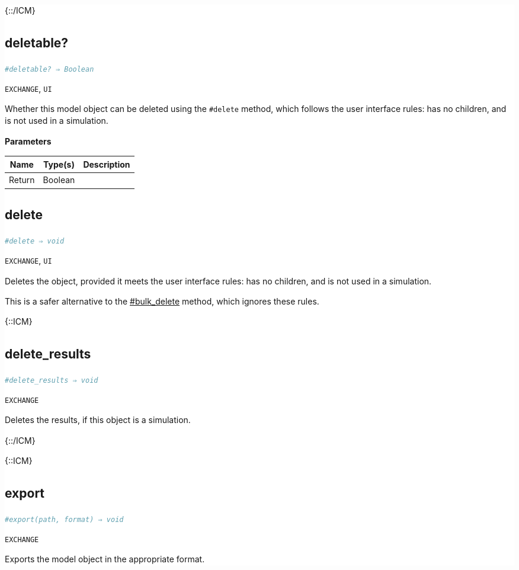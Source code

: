 {::/ICM}

## deletable?

```ruby
#deletable? ⇒ Boolean
```

`EXCHANGE`, `UI`

Whether this model object can be deleted using the `#delete` method, which follows the user interface rules: has no children, and is not used in a simulation.

**Parameters**

| Name   | Type(s) | Description |
| ------ | ------- | ----------- |
| Return | Boolean |             |

## delete

```ruby
#delete ⇒ void
```

`EXCHANGE`, `UI`

Deletes the object, provided it meets the user interface rules: has no children, and is not used in a simulation.

This is a safer alternative to the [#bulk_delete](#bulk_delete) method, which ignores these rules.

{::ICM}

## delete_results

```ruby
#delete_results ⇒ void
```

`EXCHANGE`

Deletes the results, if this object is a simulation.

{::/ICM}

{::ICM}

## export

```ruby
#export(path, format) ⇒ void
```

`EXCHANGE`

Exports the model object in the appropriate format.
